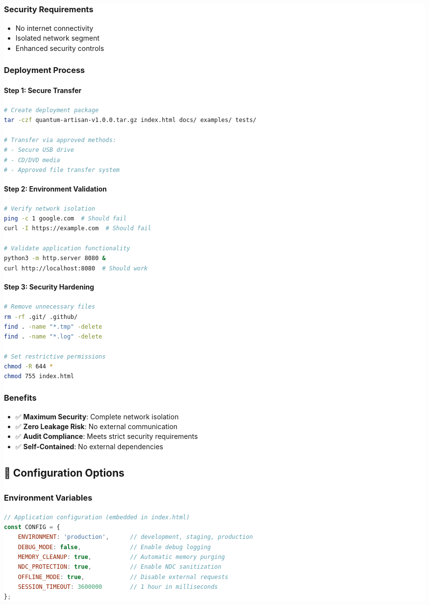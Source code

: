 ### Security Requirements
- No internet connectivity
- Isolated network segment
- Enhanced security controls

### Deployment Process

#### Step 1: Secure Transfer
```bash
# Create deployment package
tar -czf quantum-artisan-v1.0.0.tar.gz index.html docs/ examples/ tests/

# Transfer via approved methods:
# - Secure USB drive
# - CD/DVD media
# - Approved file transfer system
```

#### Step 2: Environment Validation
```bash
# Verify network isolation
ping -c 1 google.com  # Should fail
curl -I https://example.com  # Should fail

# Validate application functionality
python3 -m http.server 8080 &
curl http://localhost:8080  # Should work
```

#### Step 3: Security Hardening
```bash
# Remove unnecessary files
rm -rf .git/ .github/ 
find . -name "*.tmp" -delete
find . -name "*.log" -delete

# Set restrictive permissions
chmod -R 644 *
chmod 755 index.html
```

### Benefits
- ✅ **Maximum Security**: Complete network isolation
- ✅ **Zero Leakage Risk**: No external communication
- ✅ **Audit Compliance**: Meets strict security requirements
- ✅ **Self-Contained**: No external dependencies

## 🔧 Configuration Options

### Environment Variables
```javascript
// Application configuration (embedded in index.html)
const CONFIG = {
    ENVIRONMENT: 'production',      // development, staging, production
    DEBUG_MODE: false,              // Enable debug logging
    MEMORY_CLEANUP: true,           // Automatic memory purging
    NDC_PROTECTION: true,           // Enable NDC sanitization
    OFFLINE_MODE: true,             // Disable external requests
    SESSION_TIMEOUT: 3600000        // 1 hour in milliseconds
};
```
